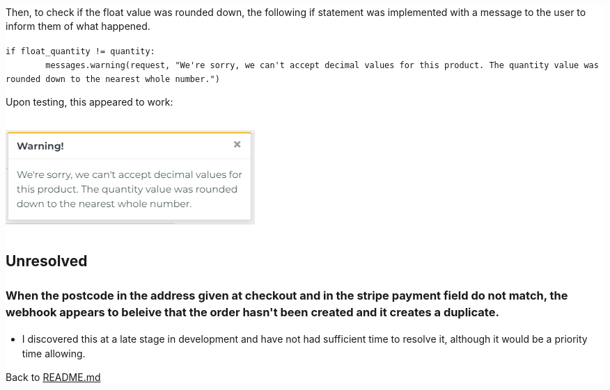 Then, to check if the float value was rounded down, the following if statement was implemented with a message to the user to inform them of what happened. 

```
if float_quantity != quantity:
        messages.warning(request, "We're sorry, we can't accept decimal values for this product. The quantity value was rounded down to the nearest whole number.")
```

Upon testing, this appeared to work:

<h2 align="left" width="600px"><img src="TESTING/manual-test-bug-one-2.png"></h2>

## Unresolved

### When the postcode in the address given at checkout and in the stripe payment field do not match, the webhook appears to beleive that the order hasn't been created and it creates a duplicate. 

* I discovered this at a late stage in development and have not had sufficient time to resolve it, although it would be a priority time allowing.

Back to [README.md](/README.md#testing)